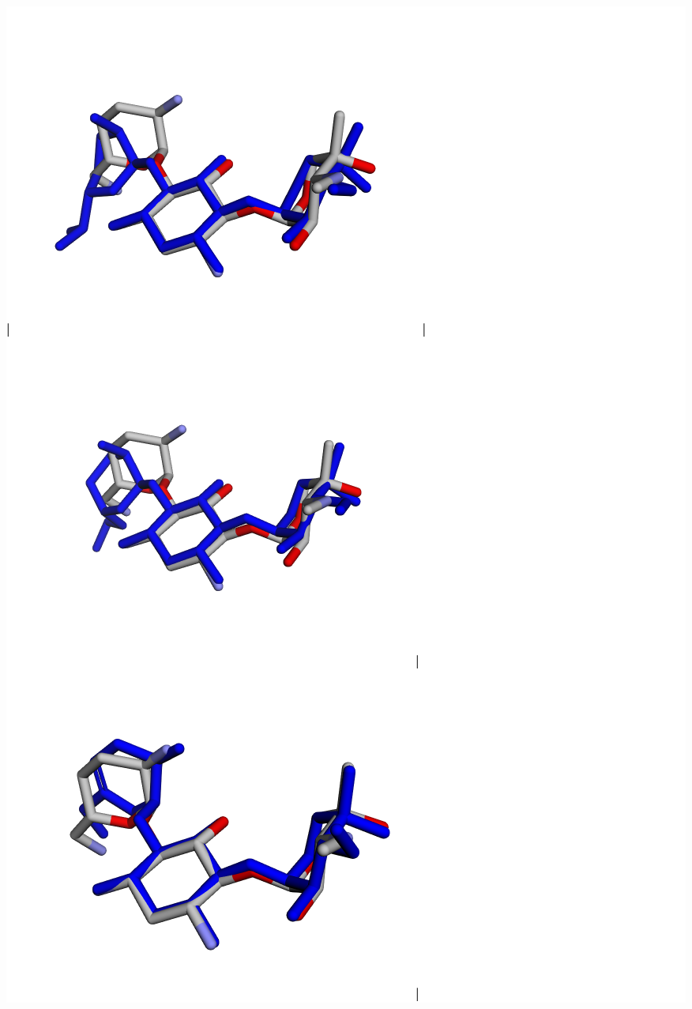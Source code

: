 | ![Img1](/img/GentaC2a_Docked.png) | ![Img2](/img/GentaC2b_Docked.png) | ![Img3](/img/Sisomicin_Docked.png) |